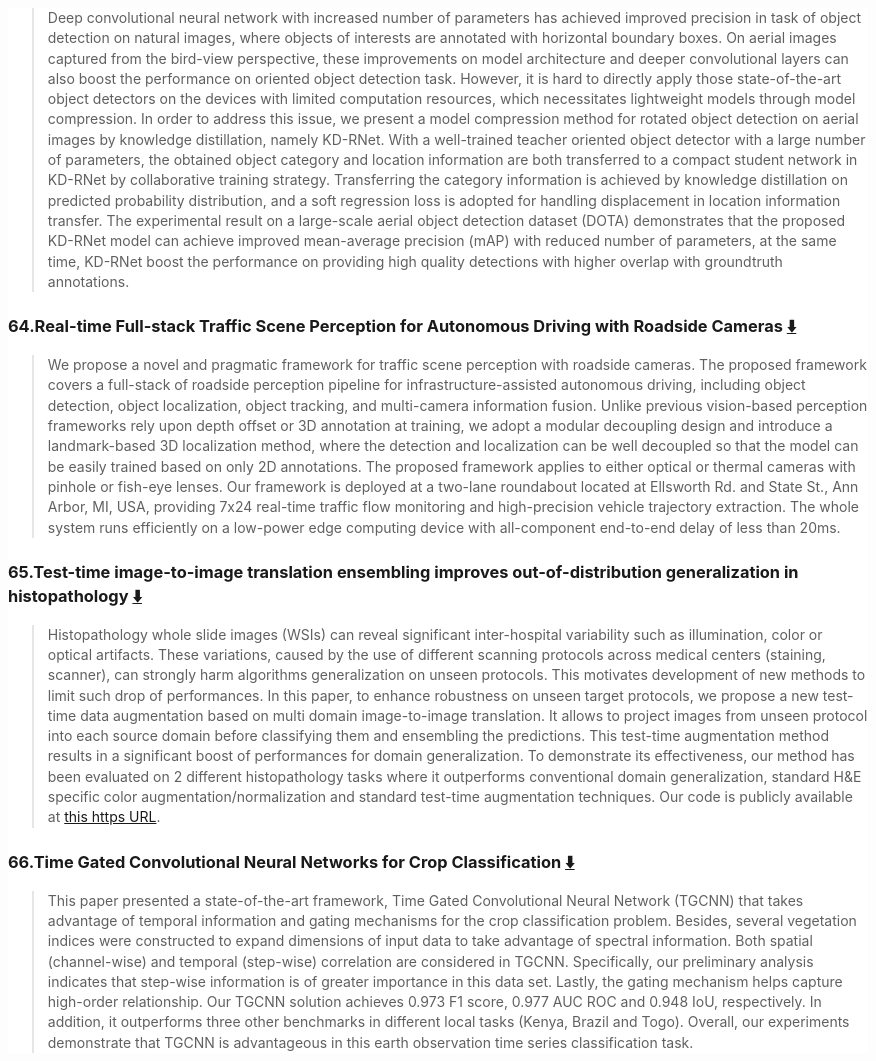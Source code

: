 >  Deep convolutional neural network with increased number of parameters has achieved improved precision in task of object detection on natural images, where objects of interests are annotated with horizontal boundary boxes. On aerial images captured from the bird-view perspective, these improvements on model architecture and deeper convolutional layers can also boost the performance on oriented object detection task. However, it is hard to directly apply those state-of-the-art object detectors on the devices with limited computation resources, which necessitates lightweight models through model compression. In order to address this issue, we present a model compression method for rotated object detection on aerial images by knowledge distillation, namely KD-RNet. With a well-trained teacher oriented object detector with a large number of parameters, the obtained object category and location information are both transferred to a compact student network in KD-RNet by collaborative training strategy. Transferring the category information is achieved by knowledge distillation on predicted probability distribution, and a soft regression loss is adopted for handling displacement in location information transfer. The experimental result on a large-scale aerial object detection dataset (DOTA) demonstrates that the proposed KD-RNet model can achieve improved mean-average precision (mAP) with reduced number of parameters, at the same time, KD-RNet boost the performance on providing high quality detections with higher overlap with groundtruth annotations.      
### 64.Real-time Full-stack Traffic Scene Perception for Autonomous Driving with Roadside Cameras  [ :arrow_down: ](https://arxiv.org/pdf/2206.09770.pdf)
>  We propose a novel and pragmatic framework for traffic scene perception with roadside cameras. The proposed framework covers a full-stack of roadside perception pipeline for infrastructure-assisted autonomous driving, including object detection, object localization, object tracking, and multi-camera information fusion. Unlike previous vision-based perception frameworks rely upon depth offset or 3D annotation at training, we adopt a modular decoupling design and introduce a landmark-based 3D localization method, where the detection and localization can be well decoupled so that the model can be easily trained based on only 2D annotations. The proposed framework applies to either optical or thermal cameras with pinhole or fish-eye lenses. Our framework is deployed at a two-lane roundabout located at Ellsworth Rd. and State St., Ann Arbor, MI, USA, providing 7x24 real-time traffic flow monitoring and high-precision vehicle trajectory extraction. The whole system runs efficiently on a low-power edge computing device with all-component end-to-end delay of less than 20ms.      
### 65.Test-time image-to-image translation ensembling improves out-of-distribution generalization in histopathology  [ :arrow_down: ](https://arxiv.org/pdf/2206.09769.pdf)
>  Histopathology whole slide images (WSIs) can reveal significant inter-hospital variability such as illumination, color or optical artifacts. These variations, caused by the use of different scanning protocols across medical centers (staining, scanner), can strongly harm algorithms generalization on unseen protocols. This motivates development of new methods to limit such drop of performances. In this paper, to enhance robustness on unseen target protocols, we propose a new test-time data augmentation based on multi domain image-to-image translation. It allows to project images from unseen protocol into each source domain before classifying them and ensembling the predictions. This test-time augmentation method results in a significant boost of performances for domain generalization. To demonstrate its effectiveness, our method has been evaluated on 2 different histopathology tasks where it outperforms conventional domain generalization, standard H&amp;E specific color augmentation/normalization and standard test-time augmentation techniques. Our code is publicly available at <a class="link-external link-https" href="https://gitlab.com/vitadx/articles/test-time-i2i-translation-ensembling" rel="external noopener nofollow">this https URL</a>.      
### 66.Time Gated Convolutional Neural Networks for Crop Classification  [ :arrow_down: ](https://arxiv.org/pdf/2206.09756.pdf)
>  This paper presented a state-of-the-art framework, Time Gated Convolutional Neural Network (TGCNN) that takes advantage of temporal information and gating mechanisms for the crop classification problem. Besides, several vegetation indices were constructed to expand dimensions of input data to take advantage of spectral information. Both spatial (channel-wise) and temporal (step-wise) correlation are considered in TGCNN. Specifically, our preliminary analysis indicates that step-wise information is of greater importance in this data set. Lastly, the gating mechanism helps capture high-order relationship. Our TGCNN solution achieves $0.973$ F1 score, $0.977$ AUC ROC and $0.948$ IoU, respectively. In addition, it outperforms three other benchmarks in different local tasks (Kenya, Brazil and Togo). Overall, our experiments demonstrate that TGCNN is advantageous in this earth observation time series classification task.      